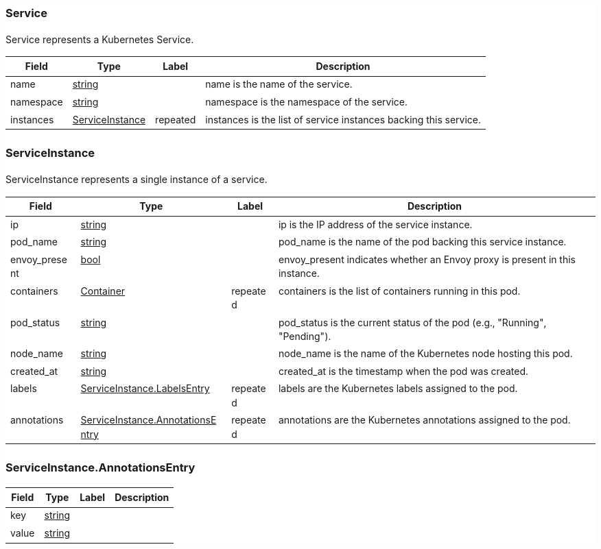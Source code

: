 




<a name="navigator-backend-v1alpha1-Service"></a>

### Service
Service represents a Kubernetes Service.


| Field | Type | Label | Description |
| ----- | ---- | ----- | ----------- |
| name | [string](#string) |  | name is the name of the service. |
| namespace | [string](#string) |  | namespace is the namespace of the service. |
| instances | [ServiceInstance](#navigator-backend-v1alpha1-ServiceInstance) | repeated | instances is the list of service instances backing this service. |






<a name="navigator-backend-v1alpha1-ServiceInstance"></a>

### ServiceInstance
ServiceInstance represents a single instance of a service.


| Field | Type | Label | Description |
| ----- | ---- | ----- | ----------- |
| ip | [string](#string) |  | ip is the IP address of the service instance. |
| pod_name | [string](#string) |  | pod_name is the name of the pod backing this service instance. |
| envoy_present | [bool](#bool) |  | envoy_present indicates whether an Envoy proxy is present in this instance. |
| containers | [Container](#navigator-backend-v1alpha1-Container) | repeated | containers is the list of containers running in this pod. |
| pod_status | [string](#string) |  | pod_status is the current status of the pod (e.g., &#34;Running&#34;, &#34;Pending&#34;). |
| node_name | [string](#string) |  | node_name is the name of the Kubernetes node hosting this pod. |
| created_at | [string](#string) |  | created_at is the timestamp when the pod was created. |
| labels | [ServiceInstance.LabelsEntry](#navigator-backend-v1alpha1-ServiceInstance-LabelsEntry) | repeated | labels are the Kubernetes labels assigned to the pod. |
| annotations | [ServiceInstance.AnnotationsEntry](#navigator-backend-v1alpha1-ServiceInstance-AnnotationsEntry) | repeated | annotations are the Kubernetes annotations assigned to the pod. |






<a name="navigator-backend-v1alpha1-ServiceInstance-AnnotationsEntry"></a>

### ServiceInstance.AnnotationsEntry



| Field | Type | Label | Description |
| ----- | ---- | ----- | ----------- |
| key | [string](#string) |  |  |
| value | [string](#string) |  |  |
